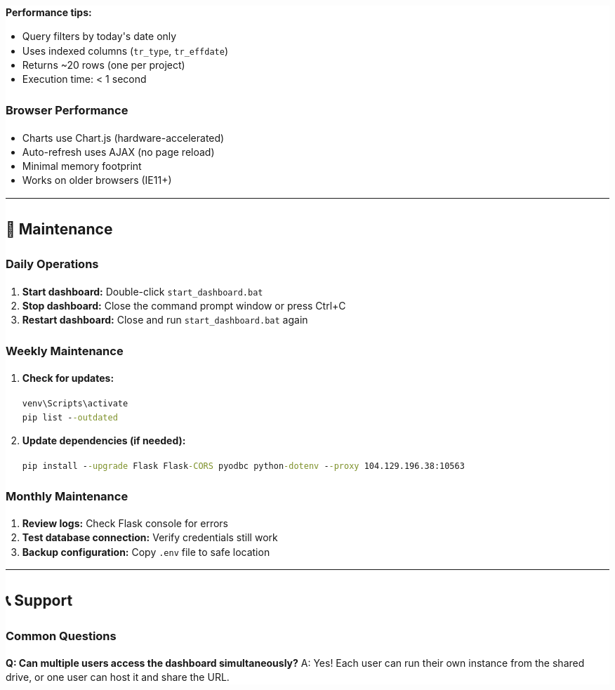 
**Performance tips:**
- Query filters by today's date only
- Uses indexed columns (`tr_type`, `tr_effdate`)
- Returns ~20 rows (one per project)
- Execution time: < 1 second

### Browser Performance

- Charts use Chart.js (hardware-accelerated)
- Auto-refresh uses AJAX (no page reload)
- Minimal memory footprint
- Works on older browsers (IE11+)

---

## 🔄 Maintenance

### Daily Operations

1. **Start dashboard:** Double-click `start_dashboard.bat`
2. **Stop dashboard:** Close the command prompt window or press Ctrl+C
3. **Restart dashboard:** Close and run `start_dashboard.bat` again

### Weekly Maintenance

1. **Check for updates:**
   ```cmd
   venv\Scripts\activate
   pip list --outdated
   ```

2. **Update dependencies (if needed):**
   ```cmd
   pip install --upgrade Flask Flask-CORS pyodbc python-dotenv --proxy 104.129.196.38:10563
   ```

### Monthly Maintenance

1. **Review logs:** Check Flask console for errors
2. **Test database connection:** Verify credentials still work
3. **Backup configuration:** Copy `.env` file to safe location

---

## 📞 Support

### Common Questions

**Q: Can multiple users access the dashboard simultaneously?**
A: Yes! Each user can run their own instance from the shared drive, or one user can host it and share the URL.
